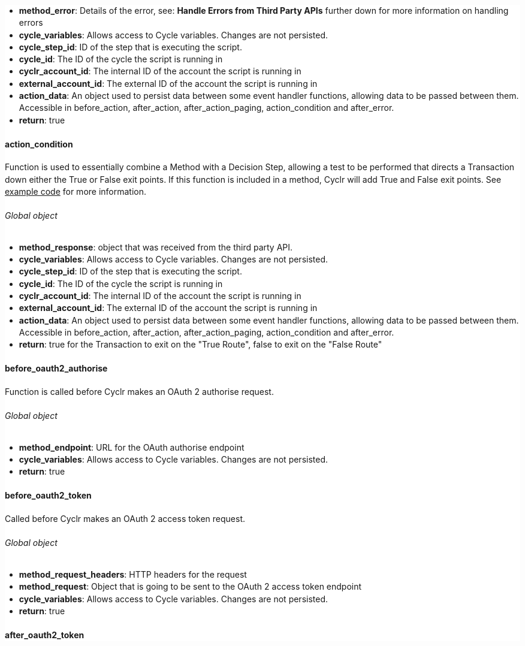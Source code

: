 *   **method_error**: Details of the error, see: **Handle Errors from Third Party APIs** further down for more information on handling errors
*   **cycle_variables**: Allows access to Cycle variables.  Changes are not persisted.
*   **cycle_step_id**: ID of the step that is executing the script.
*   **cycle_id**: The ID of the cycle the script is running in
*   **cyclr_account_id**: The internal ID of the account the script is running in
*   **external_account_id**: The external ID of the account the script is running in
*   **action_data**: An object used to persist data between some event handler functions, allowing data to be passed between them.  Accessible in before_action, after_action, after_action_paging, action_condition and after_error.
*   **return**: true

#### action_condition

Function is used to essentially combine a Method with a Decision Step, allowing a test to be performed that directs a Transaction down either the True or False exit points.  If this function is included in a method, Cyclr will add True and False exit points. See [example code](#action-condition) for more information.

###### Global object

*   **method_response**: object that was received from the third party API.
*   **cycle_variables**: Allows access to Cycle variables.  Changes are not persisted.
*   **cycle_step_id**: ID of the step that is executing the script.
*   **cycle_id**: The ID of the cycle the script is running in
*   **cyclr_account_id**: The internal ID of the account the script is running in
*   **external_account_id**: The external ID of the account the script is running in
*   **action_data**: An object used to persist data between some event handler functions, allowing data to be passed between them.  Accessible in before_action, after_action, after_action_paging, action_condition and after_error.
*   **return**: true for the Transaction to exit on the "True Route", false to exit on the "False Route"

#### before_oauth2_authorise

Function is called before Cyclr makes an OAuth 2 authorise request.

###### Global object

*   **method_endpoint**: URL for the OAuth authorise endpoint
*   **cycle_variables**: Allows access to Cycle variables.  Changes are not persisted.
*   **return**: true

#### before_oauth2_token

Called before Cyclr makes an OAuth 2 access token request.

###### Global object

*   **method_request_headers**: HTTP headers for the request
*   **method_request**: Object that is going to be sent to the OAuth 2 access token endpoint
*   **cycle_variables**: Allows access to Cycle variables.  Changes are not persisted.
*   **return**: true

#### after_oauth2_token
